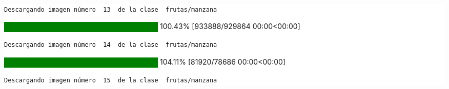 

    Descargando imagen número  13  de la clase  frutas/manzana




<style>
    /* Turns off some styling */
    progress {
        /* gets rid of default border in Firefox and Opera. */
        border: none;
        /* Needs to be in here for Safari polyfill so background images work as expected. */
        background-size: auto;
    }
    .progress-bar-interrupted, .progress-bar-interrupted::-webkit-progress-bar {
        background: #F44336;
    }
</style>





<div>
  <progress value='933888' class='' max='929864' style='width:300px; height:20px; vertical-align: middle;'></progress>
  100.43% [933888/929864 00:00<00:00]
</div>



    Descargando imagen número  14  de la clase  frutas/manzana




<style>
    /* Turns off some styling */
    progress {
        /* gets rid of default border in Firefox and Opera. */
        border: none;
        /* Needs to be in here for Safari polyfill so background images work as expected. */
        background-size: auto;
    }
    .progress-bar-interrupted, .progress-bar-interrupted::-webkit-progress-bar {
        background: #F44336;
    }
</style>





<div>
  <progress value='81920' class='' max='78686' style='width:300px; height:20px; vertical-align: middle;'></progress>
  104.11% [81920/78686 00:00<00:00]
</div>



    Descargando imagen número  15  de la clase  frutas/manzana
